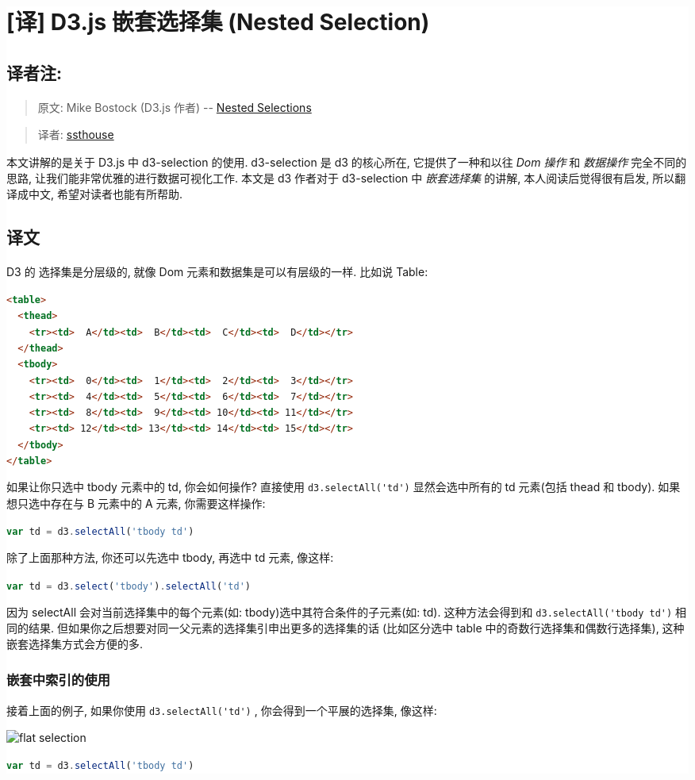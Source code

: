 # [译] D3.js 嵌套选择集 (Nested Selection)

## 译者注:

> 原文: Mike Bostock (D3.js 作者) -- [Nested Selections](https://bost.ocks.org/mike/nest/)

> 译者: [ssthouse](https://github.com/ssthouse)

本文讲解的是关于 D3.js 中 d3-selection 的使用. d3-selection 是 d3 的核心所在, 它提供了一种和以往 _Dom 操作_ 和 _数据操作_ 完全不同的思路, 让我们能非常优雅的进行数据可视化工作.
本文是 d3 作者对于 d3-selection 中 _嵌套选择集_ 的讲解, 本人阅读后觉得很有启发, 所以翻译成中文, 希望对读者也能有所帮助.

## 译文

D3 的 选择集是分层级的, 就像 Dom 元素和数据集是可以有层级的一样. 比如说 Table:

```html
<table>
  <thead>
    <tr><td>  A</td><td>  B</td><td>  C</td><td>  D</td></tr>
  </thead>
  <tbody>
    <tr><td>  0</td><td>  1</td><td>  2</td><td>  3</td></tr>
    <tr><td>  4</td><td>  5</td><td>  6</td><td>  7</td></tr>
    <tr><td>  8</td><td>  9</td><td> 10</td><td> 11</td></tr>
    <tr><td> 12</td><td> 13</td><td> 14</td><td> 15</td></tr>
  </tbody>
</table>
```

如果让你只选中 tbody 元素中的 td, 你会如何操作? 直接使用 `d3.selectAll('td')` 显然会选中所有的 td 元素(包括 thead 和 tbody). 如果想只选中存在与 B 元素中的 A 元素, 你需要这样操作:

```javascript
var td = d3.selectAll('tbody td')
```

除了上面那种方法, 你还可以先选中 tbody, 再选中 td 元素, 像这样:

```javascript
var td = d3.select('tbody').selectAll('td')
```

因为 selectAll 会对当前选择集中的每个元素(如: tbody)选中其符合条件的子元素(如: td). 这种方法会得到和 `d3.selectAll('tbody td')` 相同的结果. 但如果你之后想要对同一父元素的选择集引申出更多的选择集的话 (比如区分选中 table 中的奇数行选择集和偶数行选择集), 这种嵌套选择集方式会方便的多.

### 嵌套中索引的使用

接着上面的例子, 如果你使用 `d3.selectAll('td')` , 你会得到一个平展的选择集, 像这样:

![flat selection](https://github.com/ssthouse/d3-blog/raw/master/nested-selection/img/1.png)

```javascript
var td = d3.selectAll('tbody td')
```
